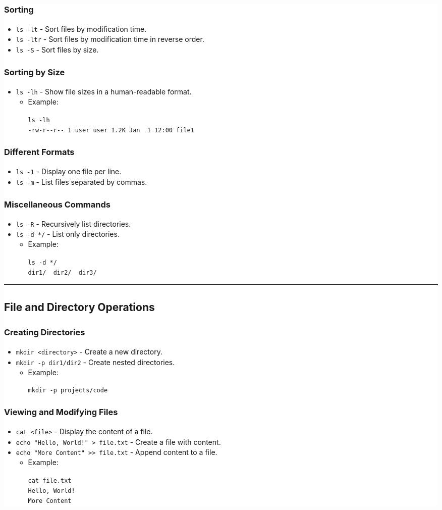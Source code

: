 ### Sorting
- `ls -lt` - Sort files by modification time.
- `ls -ltr` - Sort files by modification time in reverse order.
- `ls -S` - Sort files by size.

### Sorting by Size
- `ls -lh` - Show file sizes in a human-readable format.
  - Example:
    ```
    ls -lh
    -rw-r--r-- 1 user user 1.2K Jan  1 12:00 file1
    ```

### Different Formats
- `ls -1` - Display one file per line.
- `ls -m` - List files separated by commas.

### Miscellaneous Commands
- `ls -R` - Recursively list directories.
- `ls -d */` - List only directories.
  - Example:
    ```
    ls -d */
    dir1/  dir2/  dir3/
    ```

---

## File and Directory Operations

### Creating Directories
- `mkdir <directory>` - Create a new directory.
- `mkdir -p dir1/dir2` - Create nested directories.
  - Example:
    ```
    mkdir -p projects/code
    ```

### Viewing and Modifying Files
- `cat <file>` - Display the content of a file.
- `echo "Hello, World!" > file.txt` - Create a file with content.
- `echo "More Content" >> file.txt` - Append content to a file.
  - Example:
    ```
    cat file.txt
    Hello, World!
    More Content
    ```
